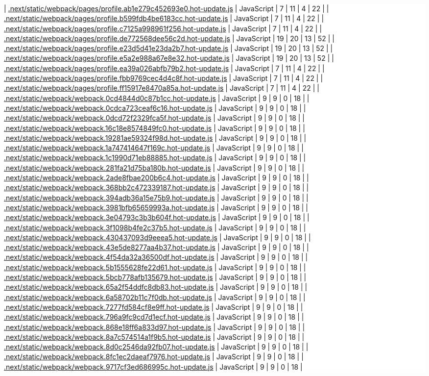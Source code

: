 | [.next/static/webpack/pages/profile.ab1e279c452693e0.hot-update.js](/.next/static/webpack/pages/profile.ab1e279c452693e0.hot-update.js) | JavaScript | 7 | 11 | 4 | 22 |
| [.next/static/webpack/pages/profile.b599fdb4be6183cc.hot-update.js](/.next/static/webpack/pages/profile.b599fdb4be6183cc.hot-update.js) | JavaScript | 7 | 11 | 4 | 22 |
| [.next/static/webpack/pages/profile.c7125a998961f256.hot-update.js](/.next/static/webpack/pages/profile.c7125a998961f256.hot-update.js) | JavaScript | 7 | 11 | 4 | 22 |
| [.next/static/webpack/pages/profile.de772568dee56c2d.hot-update.js](/.next/static/webpack/pages/profile.de772568dee56c2d.hot-update.js) | JavaScript | 19 | 20 | 13 | 52 |
| [.next/static/webpack/pages/profile.e23d5d41e23da2b7.hot-update.js](/.next/static/webpack/pages/profile.e23d5d41e23da2b7.hot-update.js) | JavaScript | 19 | 20 | 13 | 52 |
| [.next/static/webpack/pages/profile.e5a2e988a67e8e32.hot-update.js](/.next/static/webpack/pages/profile.e5a2e988a67e8e32.hot-update.js) | JavaScript | 19 | 20 | 13 | 52 |
| [.next/static/webpack/pages/profile.ea39a026abfb79b2.hot-update.js](/.next/static/webpack/pages/profile.ea39a026abfb79b2.hot-update.js) | JavaScript | 7 | 11 | 4 | 22 |
| [.next/static/webpack/pages/profile.fbb9769cec4d4c8f.hot-update.js](/.next/static/webpack/pages/profile.fbb9769cec4d4c8f.hot-update.js) | JavaScript | 7 | 11 | 4 | 22 |
| [.next/static/webpack/pages/profile.ff15917e8470a85a.hot-update.js](/.next/static/webpack/pages/profile.ff15917e8470a85a.hot-update.js) | JavaScript | 7 | 11 | 4 | 22 |
| [.next/static/webpack/webpack.0cd4844d0c87b1cc.hot-update.js](/.next/static/webpack/webpack.0cd4844d0c87b1cc.hot-update.js) | JavaScript | 9 | 9 | 0 | 18 |
| [.next/static/webpack/webpack.0cdca723ceaf6c16.hot-update.js](/.next/static/webpack/webpack.0cdca723ceaf6c16.hot-update.js) | JavaScript | 9 | 9 | 0 | 18 |
| [.next/static/webpack/webpack.0dcd72f2329fca5f.hot-update.js](/.next/static/webpack/webpack.0dcd72f2329fca5f.hot-update.js) | JavaScript | 9 | 9 | 0 | 18 |
| [.next/static/webpack/webpack.16c18e8574849fc0.hot-update.js](/.next/static/webpack/webpack.16c18e8574849fc0.hot-update.js) | JavaScript | 9 | 9 | 0 | 18 |
| [.next/static/webpack/webpack.19281ae59324f98d.hot-update.js](/.next/static/webpack/webpack.19281ae59324f98d.hot-update.js) | JavaScript | 9 | 9 | 0 | 18 |
| [.next/static/webpack/webpack.1a747414647f169c.hot-update.js](/.next/static/webpack/webpack.1a747414647f169c.hot-update.js) | JavaScript | 9 | 9 | 0 | 18 |
| [.next/static/webpack/webpack.1c1990d71eb88885.hot-update.js](/.next/static/webpack/webpack.1c1990d71eb88885.hot-update.js) | JavaScript | 9 | 9 | 0 | 18 |
| [.next/static/webpack/webpack.281fa21d75ba180b.hot-update.js](/.next/static/webpack/webpack.281fa21d75ba180b.hot-update.js) | JavaScript | 9 | 9 | 0 | 18 |
| [.next/static/webpack/webpack.2ade8fbae200b6c4.hot-update.js](/.next/static/webpack/webpack.2ade8fbae200b6c4.hot-update.js) | JavaScript | 9 | 9 | 0 | 18 |
| [.next/static/webpack/webpack.368bb2c472339187.hot-update.js](/.next/static/webpack/webpack.368bb2c472339187.hot-update.js) | JavaScript | 9 | 9 | 0 | 18 |
| [.next/static/webpack/webpack.394adb36a15e75b9.hot-update.js](/.next/static/webpack/webpack.394adb36a15e75b9.hot-update.js) | JavaScript | 9 | 9 | 0 | 18 |
| [.next/static/webpack/webpack.3981bfb65659993a.hot-update.js](/.next/static/webpack/webpack.3981bfb65659993a.hot-update.js) | JavaScript | 9 | 9 | 0 | 18 |
| [.next/static/webpack/webpack.3e04793c3b3b604f.hot-update.js](/.next/static/webpack/webpack.3e04793c3b3b604f.hot-update.js) | JavaScript | 9 | 9 | 0 | 18 |
| [.next/static/webpack/webpack.3f1098b4fe2c37b5.hot-update.js](/.next/static/webpack/webpack.3f1098b4fe2c37b5.hot-update.js) | JavaScript | 9 | 9 | 0 | 18 |
| [.next/static/webpack/webpack.430437093d9eeea5.hot-update.js](/.next/static/webpack/webpack.430437093d9eeea5.hot-update.js) | JavaScript | 9 | 9 | 0 | 18 |
| [.next/static/webpack/webpack.43e5de8277aa4b37.hot-update.js](/.next/static/webpack/webpack.43e5de8277aa4b37.hot-update.js) | JavaScript | 9 | 9 | 0 | 18 |
| [.next/static/webpack/webpack.4f54da32a36500df.hot-update.js](/.next/static/webpack/webpack.4f54da32a36500df.hot-update.js) | JavaScript | 9 | 9 | 0 | 18 |
| [.next/static/webpack/webpack.5b1555628fe22d61.hot-update.js](/.next/static/webpack/webpack.5b1555628fe22d61.hot-update.js) | JavaScript | 9 | 9 | 0 | 18 |
| [.next/static/webpack/webpack.5bcb778afb135679.hot-update.js](/.next/static/webpack/webpack.5bcb778afb135679.hot-update.js) | JavaScript | 9 | 9 | 0 | 18 |
| [.next/static/webpack/webpack.65a2f54ddfc8db83.hot-update.js](/.next/static/webpack/webpack.65a2f54ddfc8db83.hot-update.js) | JavaScript | 9 | 9 | 0 | 18 |
| [.next/static/webpack/webpack.6a58702b11c7f0db.hot-update.js](/.next/static/webpack/webpack.6a58702b11c7f0db.hot-update.js) | JavaScript | 9 | 9 | 0 | 18 |
| [.next/static/webpack/webpack.7277fd584cf8e9ff.hot-update.js](/.next/static/webpack/webpack.7277fd584cf8e9ff.hot-update.js) | JavaScript | 9 | 9 | 0 | 18 |
| [.next/static/webpack/webpack.796a9fc9cd7d1ecf.hot-update.js](/.next/static/webpack/webpack.796a9fc9cd7d1ecf.hot-update.js) | JavaScript | 9 | 9 | 0 | 18 |
| [.next/static/webpack/webpack.868e18ff6a833d97.hot-update.js](/.next/static/webpack/webpack.868e18ff6a833d97.hot-update.js) | JavaScript | 9 | 9 | 0 | 18 |
| [.next/static/webpack/webpack.8a7c574514a1f9b5.hot-update.js](/.next/static/webpack/webpack.8a7c574514a1f9b5.hot-update.js) | JavaScript | 9 | 9 | 0 | 18 |
| [.next/static/webpack/webpack.8d0c2546da92fb07.hot-update.js](/.next/static/webpack/webpack.8d0c2546da92fb07.hot-update.js) | JavaScript | 9 | 9 | 0 | 18 |
| [.next/static/webpack/webpack.8fc1ec2daeaf7976.hot-update.js](/.next/static/webpack/webpack.8fc1ec2daeaf7976.hot-update.js) | JavaScript | 9 | 9 | 0 | 18 |
| [.next/static/webpack/webpack.9717cf3ed686995c.hot-update.js](/.next/static/webpack/webpack.9717cf3ed686995c.hot-update.js) | JavaScript | 9 | 9 | 0 | 18 |